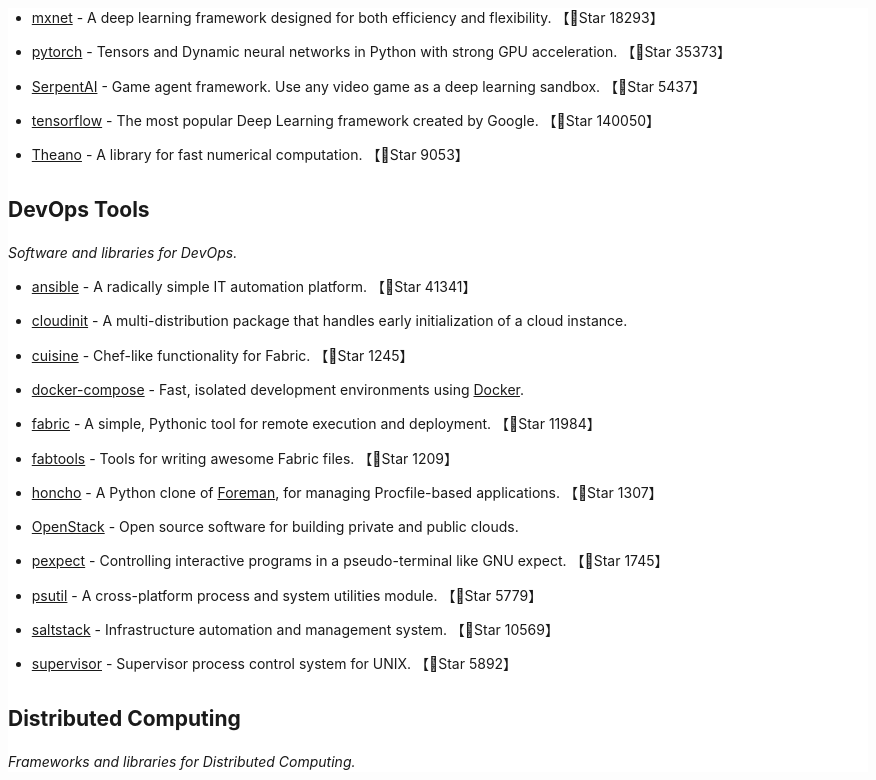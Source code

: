 * [mxnet](https://github.com/dmlc/mxnet) - A deep learning framework designed for both efficiency and flexibility. 【🌟Star 18293】

* [pytorch](https://github.com/pytorch/pytorch) - Tensors and Dynamic neural networks in Python with strong GPU acceleration. 【🌟Star 35373】

* [SerpentAI](https://github.com/SerpentAI/SerpentAI) - Game agent framework. Use any video game as a deep learning sandbox. 【🌟Star 5437】

* [tensorflow](https://github.com/tensorflow/tensorflow) - The most popular Deep Learning framework created by Google. 【🌟Star 140050】

* [Theano](https://github.com/Theano/Theano) - A library for fast numerical computation. 【🌟Star 9053】


## DevOps Tools

*Software and libraries for DevOps.*

* [ansible](https://github.com/ansible/ansible) - A radically simple IT automation platform. 【🌟Star 41341】

* [cloudinit](https://cloudinit.readthedocs.io/en/latest/) - A multi-distribution package that handles early initialization of a cloud instance.
* [cuisine](https://github.com/sebastien/cuisine) - Chef-like functionality for Fabric. 【🌟Star 1245】

* [docker-compose](https://docs.docker.com/compose/) - Fast, isolated development environments using [Docker](https://www.docker.com/).
* [fabric](https://github.com/fabric/fabric) - A simple, Pythonic tool for remote execution and deployment. 【🌟Star 11984】

* [fabtools](https://github.com/fabtools/fabtools) - Tools for writing awesome Fabric files. 【🌟Star 1209】

* [honcho](https://github.com/nickstenning/honcho) - A Python clone of [Foreman](https://github.com/ddollar/foreman), for managing Procfile-based applications. 【🌟Star 1307】

* [OpenStack](https://www.openstack.org/) - Open source software for building private and public clouds.
* [pexpect](https://github.com/pexpect/pexpect) - Controlling interactive programs in a pseudo-terminal like GNU expect. 【🌟Star 1745】

* [psutil](https://github.com/giampaolo/psutil) - A cross-platform process and system utilities module. 【🌟Star 5779】

* [saltstack](https://github.com/saltstack/salt) - Infrastructure automation and management system. 【🌟Star 10569】

* [supervisor](https://github.com/Supervisor/supervisor) - Supervisor process control system for UNIX. 【🌟Star 5892】


## Distributed Computing

*Frameworks and libraries for Distributed Computing.*
